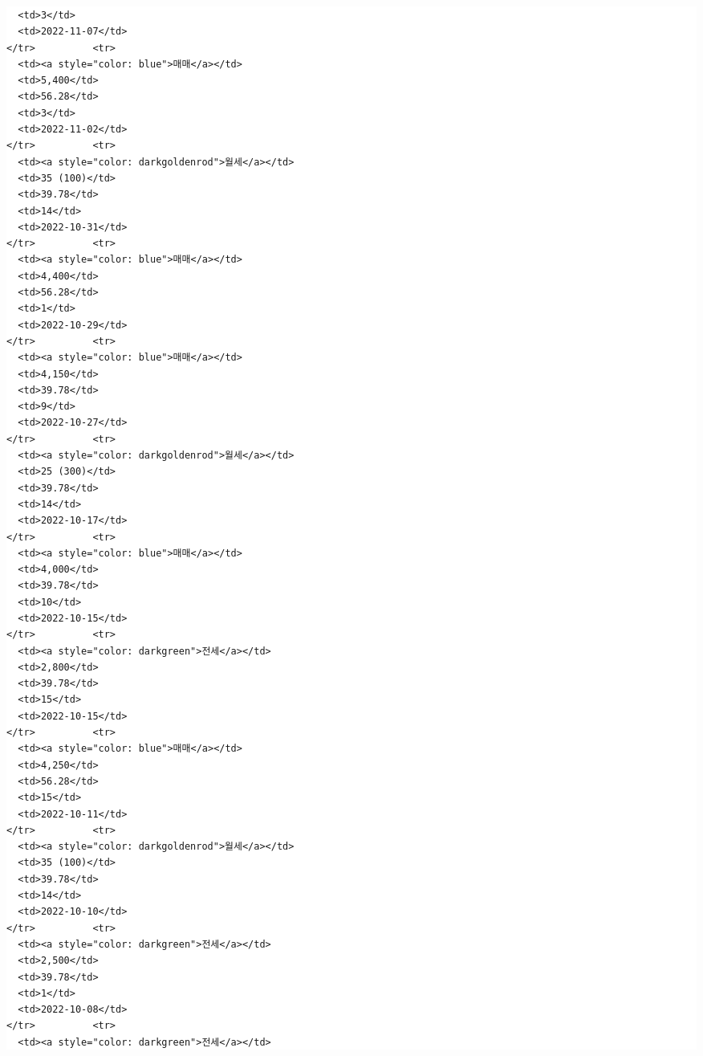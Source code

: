       <td>3</td>
      <td>2022-11-07</td>
    </tr>          <tr>
      <td><a style="color: blue">매매</a></td>
      <td>5,400</td>
      <td>56.28</td>
      <td>3</td>
      <td>2022-11-02</td>
    </tr>          <tr>
      <td><a style="color: darkgoldenrod">월세</a></td>
      <td>35 (100)</td>
      <td>39.78</td>
      <td>14</td>
      <td>2022-10-31</td>
    </tr>          <tr>
      <td><a style="color: blue">매매</a></td>
      <td>4,400</td>
      <td>56.28</td>
      <td>1</td>
      <td>2022-10-29</td>
    </tr>          <tr>
      <td><a style="color: blue">매매</a></td>
      <td>4,150</td>
      <td>39.78</td>
      <td>9</td>
      <td>2022-10-27</td>
    </tr>          <tr>
      <td><a style="color: darkgoldenrod">월세</a></td>
      <td>25 (300)</td>
      <td>39.78</td>
      <td>14</td>
      <td>2022-10-17</td>
    </tr>          <tr>
      <td><a style="color: blue">매매</a></td>
      <td>4,000</td>
      <td>39.78</td>
      <td>10</td>
      <td>2022-10-15</td>
    </tr>          <tr>
      <td><a style="color: darkgreen">전세</a></td>
      <td>2,800</td>
      <td>39.78</td>
      <td>15</td>
      <td>2022-10-15</td>
    </tr>          <tr>
      <td><a style="color: blue">매매</a></td>
      <td>4,250</td>
      <td>56.28</td>
      <td>15</td>
      <td>2022-10-11</td>
    </tr>          <tr>
      <td><a style="color: darkgoldenrod">월세</a></td>
      <td>35 (100)</td>
      <td>39.78</td>
      <td>14</td>
      <td>2022-10-10</td>
    </tr>          <tr>
      <td><a style="color: darkgreen">전세</a></td>
      <td>2,500</td>
      <td>39.78</td>
      <td>1</td>
      <td>2022-10-08</td>
    </tr>          <tr>
      <td><a style="color: darkgreen">전세</a></td>